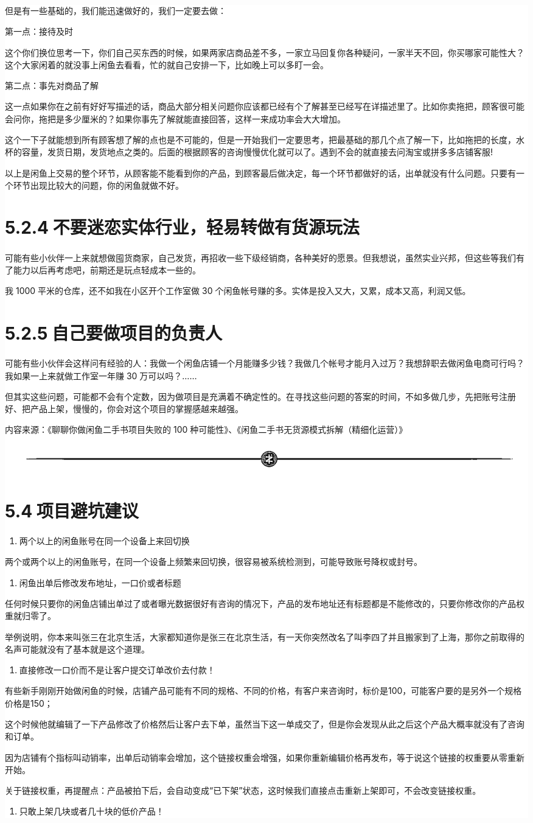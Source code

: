 但是有一些基础的，我们能迅速做好的，我们一定要去做：

第一点：接待及时

这个你们换位思考一下，你们自己买东西的时候，如果两家店商品差不多，一家立马回复你各种疑问，一家半天不回，你买哪家可能性大？这个大家闲着的就没事上闲鱼去看看，忙的就自己安排一下，比如晚上可以多盯一会。

第二点：事先对商品了解

这一点如果你在之前有好好写描述的话，商品大部分相关问题你应该都已经有个了解甚至已经写在详描述里了。比如你卖拖把，顾客很可能会问你，拖把是多少厘米的？如果你事先了解就能直接回答，这样一来成功率会大大增加。

这个一下子就能想到所有顾客想了解的点也是不可能的，但是一开始我们一定要思考，把最基础的那几个点了解一下，比如拖把的长度，水杯的容量，发货日期，发货地点之类的。后面的根据顾客的咨询慢慢优化就可以了。遇到不会的就直接去问淘宝或拼多多店铺客服!

以上是闲鱼上交易的整个环节，从顾客能不能看到你的产品，到顾客最后做决定，每一个环节都做好的话，出单就没有什么问题。只要有一个环节出现比较大的问题，你的闲鱼就做不好。

# 5.2.4 不要迷恋实体行业，轻易转做有货源玩法

可能有些小伙伴一上来就想做囤货商家，自己发货，再招收一些下级经销商，各种美好的愿景。但我想说，虽然实业兴邦，但这些等我们有了能力以后再考虑吧，前期还是玩点轻成本一些的。

我 1000 平米的仓库，还不如我在小区开个工作室做 30 个闲鱼帐号赚的多。实体是投入又大，又累，成本又高，利润又低。

# 5.2.5 自己要做项目的负责人

可能有些小伙伴会这样问有经验的人：我做一个闲鱼店铺一个月能赚多少钱？我做几个帐号才能月入过万？我想辞职去做闲鱼电商可行吗？我如果一上来就做工作室一年赚 30 万可以吗？……

但其实这些问题，可能都不会有个定数，因为做项目是充满着不确定性的。在寻找这些问题的答案的时间，不如多做几步，先把账号注册好、把产品上架，慢慢的，你会对这个项目的掌握感越来越强。

内容来源：《聊聊你做闲鱼二手书项目失败的 100 种可能性》、《闲鱼二手书无货源模式拆解（精细化运营）》

![](img/d84cdd6dd10d7e5b7255345c19878404.png)

# 5.4 项目避坑建议

1.  两个以上的闲鱼账号在同一个设备上来回切换

两个或两个以上的闲鱼账号，在同一个设备上频繁来回切换，很容易被系统检测到，可能导致账号降权或封号。

1.  闲鱼出单后修改发布地址，一口价或者标题

任何时候只要你的闲鱼店铺出单过了或者曝光数据很好有咨询的情况下，产品的发布地址还有标题都是不能修改的，只要你修改你的产品权重就归零了。

举例说明，你本来叫张三在北京生活，大家都知道你是张三在北京生活，有一天你突然改名了叫李四了并且搬家到了上海，那你之前取得的名声可能就没有了基本就是这个道理。

1.  直接修改一口价而不是让客户提交订单改价去付款！

有些新手刚刚开始做闲鱼的时候，店铺产品可能有不同的规格、不同的价格，有客户来咨询时，标价是100，可能客户要的是另外一个规格价格是150；

这个时候他就编辑了一下产品修改了价格然后让客户去下单，虽然当下这一单成交了，但是你会发现从此之后这个产品大概率就没有了咨询和订单。

因为店铺有个指标叫动销率，出单后动销率会增加，这个链接权重会增强，如果你重新编辑价格再发布，等于说这个链接的权重要从零重新开始。

关于链接权重，再提醒点：产品被拍下后，会自动变成“已下架”状态，这时候我们直接点击重新上架即可，不会改变链接权重。

1.  只敢上架几块或者几十块的低价产品！
